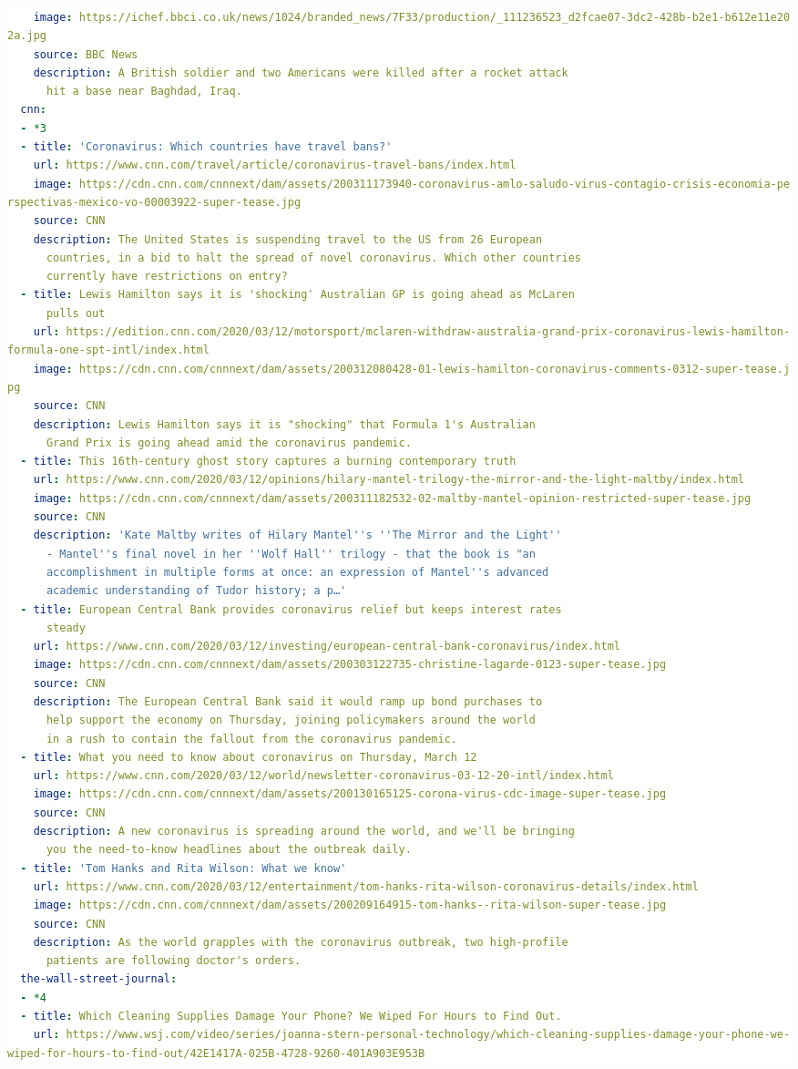 ```yaml
    image: https://ichef.bbci.co.uk/news/1024/branded_news/7F33/production/_111236523_d2fcae07-3dc2-428b-b2e1-b612e11e202a.jpg
    source: BBC News
    description: A British soldier and two Americans were killed after a rocket attack
      hit a base near Baghdad, Iraq.
  cnn:
  - *3
  - title: 'Coronavirus: Which countries have travel bans?'
    url: https://www.cnn.com/travel/article/coronavirus-travel-bans/index.html
    image: https://cdn.cnn.com/cnnnext/dam/assets/200311173940-coronavirus-amlo-saludo-virus-contagio-crisis-economia-perspectivas-mexico-vo-00003922-super-tease.jpg
    source: CNN
    description: The United States is suspending travel to the US from 26 European
      countries, in a bid to halt the spread of novel coronavirus. Which other countries
      currently have restrictions on entry?
  - title: Lewis Hamilton says it is 'shocking' Australian GP is going ahead as McLaren
      pulls out
    url: https://edition.cnn.com/2020/03/12/motorsport/mclaren-withdraw-australia-grand-prix-coronavirus-lewis-hamilton-formula-one-spt-intl/index.html
    image: https://cdn.cnn.com/cnnnext/dam/assets/200312080428-01-lewis-hamilton-coronavirus-comments-0312-super-tease.jpg
    source: CNN
    description: Lewis Hamilton says it is "shocking" that Formula 1's Australian
      Grand Prix is going ahead amid the coronavirus pandemic.
  - title: This 16th-century ghost story captures a burning contemporary truth
    url: https://www.cnn.com/2020/03/12/opinions/hilary-mantel-trilogy-the-mirror-and-the-light-maltby/index.html
    image: https://cdn.cnn.com/cnnnext/dam/assets/200311182532-02-maltby-mantel-opinion-restricted-super-tease.jpg
    source: CNN
    description: 'Kate Maltby writes of Hilary Mantel''s ''The Mirror and the Light''
      - Mantel''s final novel in her ''Wolf Hall'' trilogy - that the book is "an
      accomplishment in multiple forms at once: an expression of Mantel''s advanced
      academic understanding of Tudor history; a p…'
  - title: European Central Bank provides coronavirus relief but keeps interest rates
      steady
    url: https://www.cnn.com/2020/03/12/investing/european-central-bank-coronavirus/index.html
    image: https://cdn.cnn.com/cnnnext/dam/assets/200303122735-christine-lagarde-0123-super-tease.jpg
    source: CNN
    description: The European Central Bank said it would ramp up bond purchases to
      help support the economy on Thursday, joining policymakers around the world
      in a rush to contain the fallout from the coronavirus pandemic.
  - title: What you need to know about coronavirus on Thursday, March 12
    url: https://www.cnn.com/2020/03/12/world/newsletter-coronavirus-03-12-20-intl/index.html
    image: https://cdn.cnn.com/cnnnext/dam/assets/200130165125-corona-virus-cdc-image-super-tease.jpg
    source: CNN
    description: A new coronavirus is spreading around the world, and we'll be bringing
      you the need-to-know headlines about the outbreak daily.
  - title: 'Tom Hanks and Rita Wilson: What we know'
    url: https://www.cnn.com/2020/03/12/entertainment/tom-hanks-rita-wilson-coronavirus-details/index.html
    image: https://cdn.cnn.com/cnnnext/dam/assets/200209164915-tom-hanks--rita-wilson-super-tease.jpg
    source: CNN
    description: As the world grapples with the coronavirus outbreak, two high-profile
      patients are following doctor's orders.
  the-wall-street-journal:
  - *4
  - title: Which Cleaning Supplies Damage Your Phone? We Wiped For Hours to Find Out.
    url: https://www.wsj.com/video/series/joanna-stern-personal-technology/which-cleaning-supplies-damage-your-phone-we-wiped-for-hours-to-find-out/42E1417A-025B-4728-9260-401A903E953B
```